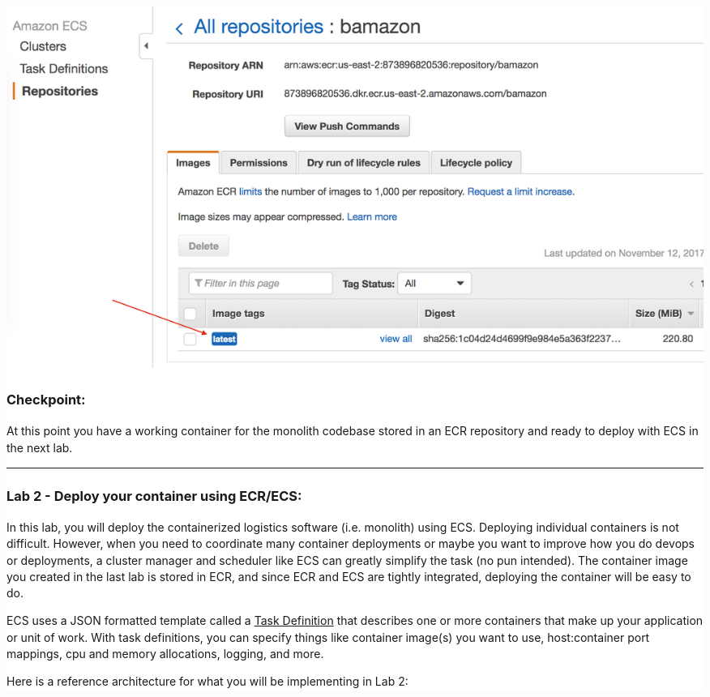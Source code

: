 ![ECR push complete](images/1-ecr-push-complete.png)

### Checkpoint:  
At this point you have a working container for the monolith codebase stored in an ECR repository and ready to deploy with ECS in the next lab. 

* * * 

### Lab 2 - Deploy your container using ECR/ECS:   

In this lab, you will deploy the containerized logistics software (i.e. monolith) using ECS.  Deploying individual containers is not difficult.  However, when you need to coordinate many container deployments or maybe you want to improve how you do devops or deployments, a cluster manager and scheduler like ECS can greatly simplify the task (no pun intended).  The container image you created in the last lab is stored in ECR, and since ECR and ECS are tightly integrated, deploying the container will be easy to do.  

ECS uses a JSON formatted template called a [Task Definition](http://docs.aws.amazon.com/AmazonECS/latest/developerguide/task_definitions.html) that describes one or more containers that make up your application or unit of work.  With task definitions, you can specify things like container image(s) you want to use, host:container port mappings, cpu and memory allocations, logging, and more. 

Here is a reference architecture for what you will be implementing in Lab 2:
